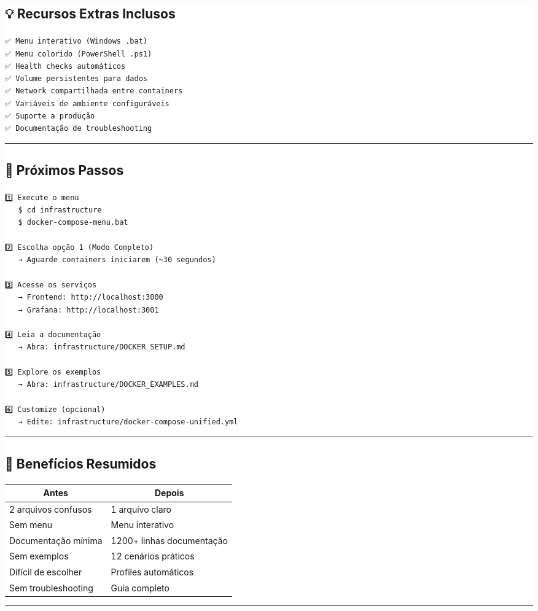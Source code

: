 
## 💡 Recursos Extras Inclusos

```
✅ Menu interativo (Windows .bat)
✅ Menu colorido (PowerShell .ps1)
✅ Health checks automáticos
✅ Volume persistentes para dados
✅ Network compartilhada entre containers
✅ Variáveis de ambiente configuráveis
✅ Suporte a produção
✅ Documentação de troubleshooting
```

---

## 🚦 Próximos Passos

```
1️⃣ Execute o menu
   $ cd infrastructure
   $ docker-compose-menu.bat

2️⃣ Escolha opção 1 (Modo Completo)
   → Aguarde containers iniciarem (~30 segundos)

3️⃣ Acesse os serviços
   → Frontend: http://localhost:3000
   → Grafana: http://localhost:3001

4️⃣ Leia a documentação
   → Abra: infrastructure/DOCKER_SETUP.md

5️⃣ Explore os exemplos
   → Abra: infrastructure/DOCKER_EXAMPLES.md

6️⃣ Customize (opcional)
   → Edite: infrastructure/docker-compose-unified.yml
```

---

## 🎯 Benefícios Resumidos

| Antes | Depois |
|-------|--------|
| 2 arquivos confusos | 1 arquivo claro |
| Sem menu | Menu interativo |
| Documentação mínima | 1200+ linhas documentação |
| Sem exemplos | 12 cenários práticos |
| Difícil de escolher | Profiles automáticos |
| Sem troubleshooting | Guia completo |

---